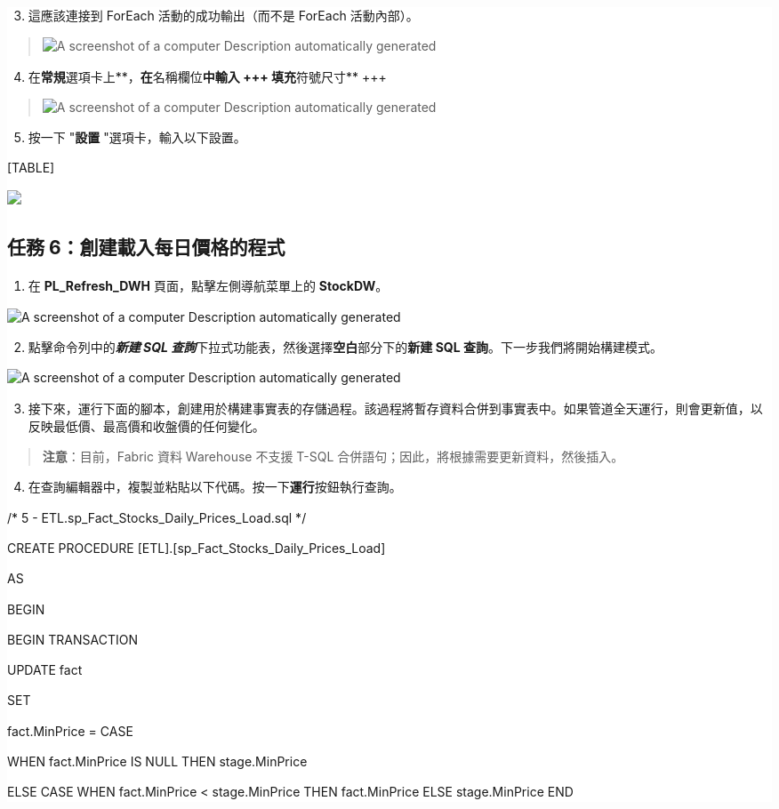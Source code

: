 3.  這應該連接到 ForEach 活動的成功輸出（而不是 ForEach 活動內部）。

> ![A screenshot of a computer Description automatically
> generated](./media/image65.png)

4.  在**常規**選項卡上**，**在**名稱欄位**中輸入 +++ 填充**符號尺寸**
    +++

> ![A screenshot of a computer Description automatically
> generated](./media/image66.png)

5.  按一下 "**設置** "選項卡，輸入以下設置。

[TABLE]

![](./media/image67.png)

## 任務 6：創建載入每日價格的程式

1.  在 **PL_Refresh_DWH** 頁面，點擊左側導航菜單上的 **StockDW**。

![A screenshot of a computer Description automatically
generated](./media/image68.png)

2.  點擊命令列中的***新建 SQL
    查詢***下拉式功能表，然後選擇**空白**部分下的**新建 SQL
    查詢**。下一步我們將開始構建模式。

![A screenshot of a computer Description automatically
generated](./media/image49.png)

3.  接下來，運行下面的腳本，創建用於構建事實表的存儲過程。該過程將暫存資料合併到事實表中。如果管道全天運行，則會更新值，以反映最低價、最高價和收盤價的任何變化。

> **注意**：目前，Fabric 資料 Warehouse 不支援 T-SQL
> 合併語句；因此，將根據需要更新資料，然後插入。

4.  在查詢編輯器中，複製並粘貼以下代碼。按一下**運行**按鈕執行查詢。

/\* 5 - ETL.sp_Fact_Stocks_Daily_Prices_Load.sql \*/

CREATE PROCEDURE \[ETL\].\[sp_Fact_Stocks_Daily_Prices_Load\]

AS

BEGIN

BEGIN TRANSACTION

UPDATE fact

SET

fact.MinPrice = CASE

WHEN fact.MinPrice IS NULL THEN stage.MinPrice

ELSE CASE WHEN fact.MinPrice \< stage.MinPrice THEN fact.MinPrice ELSE
stage.MinPrice END
